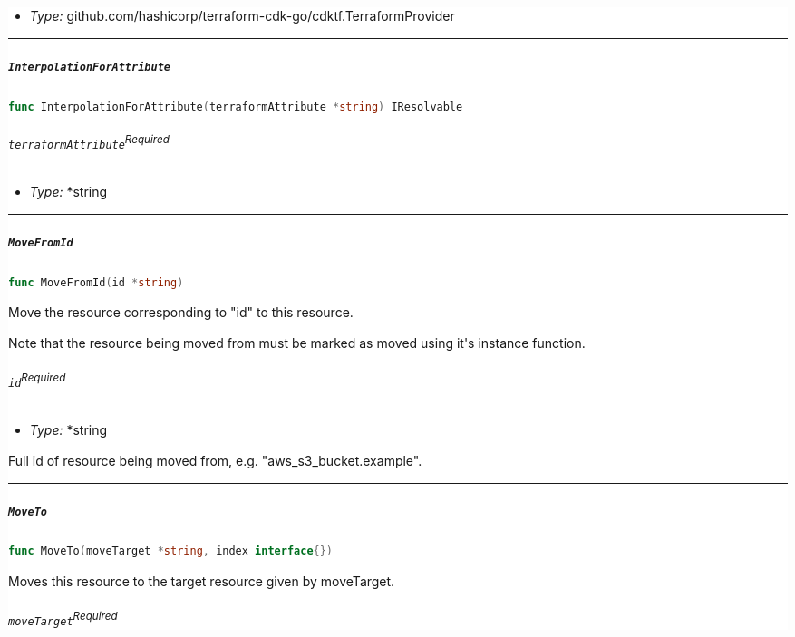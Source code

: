 - *Type:* github.com/hashicorp/terraform-cdk-go/cdktf.TerraformProvider

---

##### `InterpolationForAttribute` <a name="InterpolationForAttribute" id="@cdktf/provider-cloudflare.zeroTrustRiskScoringIntegration.ZeroTrustRiskScoringIntegration.interpolationForAttribute"></a>

```go
func InterpolationForAttribute(terraformAttribute *string) IResolvable
```

###### `terraformAttribute`<sup>Required</sup> <a name="terraformAttribute" id="@cdktf/provider-cloudflare.zeroTrustRiskScoringIntegration.ZeroTrustRiskScoringIntegration.interpolationForAttribute.parameter.terraformAttribute"></a>

- *Type:* *string

---

##### `MoveFromId` <a name="MoveFromId" id="@cdktf/provider-cloudflare.zeroTrustRiskScoringIntegration.ZeroTrustRiskScoringIntegration.moveFromId"></a>

```go
func MoveFromId(id *string)
```

Move the resource corresponding to "id" to this resource.

Note that the resource being moved from must be marked as moved using it's instance function.

###### `id`<sup>Required</sup> <a name="id" id="@cdktf/provider-cloudflare.zeroTrustRiskScoringIntegration.ZeroTrustRiskScoringIntegration.moveFromId.parameter.id"></a>

- *Type:* *string

Full id of resource being moved from, e.g. "aws_s3_bucket.example".

---

##### `MoveTo` <a name="MoveTo" id="@cdktf/provider-cloudflare.zeroTrustRiskScoringIntegration.ZeroTrustRiskScoringIntegration.moveTo"></a>

```go
func MoveTo(moveTarget *string, index interface{})
```

Moves this resource to the target resource given by moveTarget.

###### `moveTarget`<sup>Required</sup> <a name="moveTarget" id="@cdktf/provider-cloudflare.zeroTrustRiskScoringIntegration.ZeroTrustRiskScoringIntegration.moveTo.parameter.moveTarget"></a>
